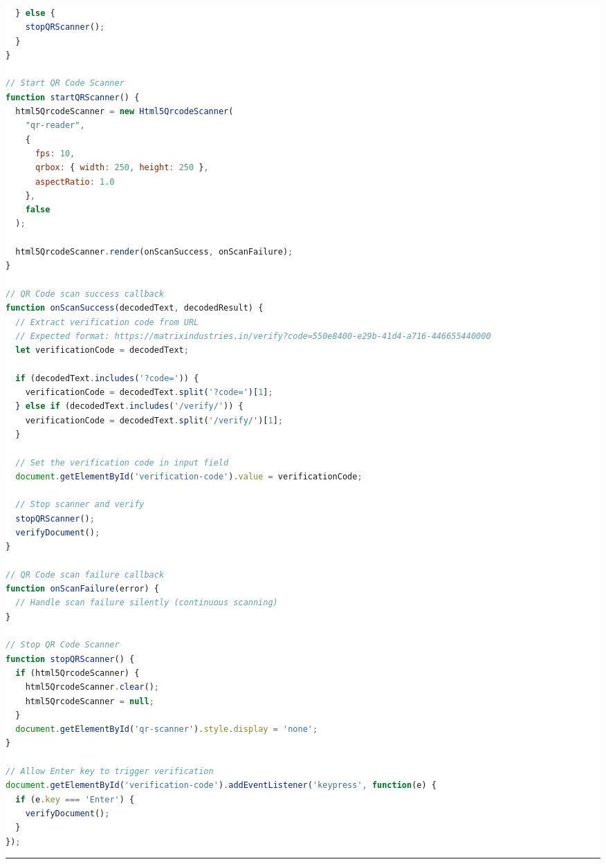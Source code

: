 ```javascript
  } else {
    stopQRScanner();
  }
}

// Start QR Code Scanner
function startQRScanner() {
  html5QrcodeScanner = new Html5QrcodeScanner(
    "qr-reader",
    { 
      fps: 10,
      qrbox: { width: 250, height: 250 },
      aspectRatio: 1.0
    },
    false
  );
  
  html5QrcodeScanner.render(onScanSuccess, onScanFailure);
}

// QR Code scan success callback
function onScanSuccess(decodedText, decodedResult) {
  // Extract verification code from URL
  // Expected format: https://matrixindustries.in/verify?code=550e8400-e29b-41d4-a716-446655440000
  let verificationCode = decodedText;
  
  if (decodedText.includes('?code=')) {
    verificationCode = decodedText.split('?code=')[1];
  } else if (decodedText.includes('/verify/')) {
    verificationCode = decodedText.split('/verify/')[1];
  }
  
  // Set the verification code in input field
  document.getElementById('verification-code').value = verificationCode;
  
  // Stop scanner and verify
  stopQRScanner();
  verifyDocument();
}

// QR Code scan failure callback
function onScanFailure(error) {
  // Handle scan failure silently (continuous scanning)
}

// Stop QR Code Scanner
function stopQRScanner() {
  if (html5QrcodeScanner) {
    html5QrcodeScanner.clear();
    html5QrcodeScanner = null;
  }
  document.getElementById('qr-scanner').style.display = 'none';
}

// Allow Enter key to trigger verification
document.getElementById('verification-code').addEventListener('keypress', function(e) {
  if (e.key === 'Enter') {
    verifyDocument();
  }
});
```

---